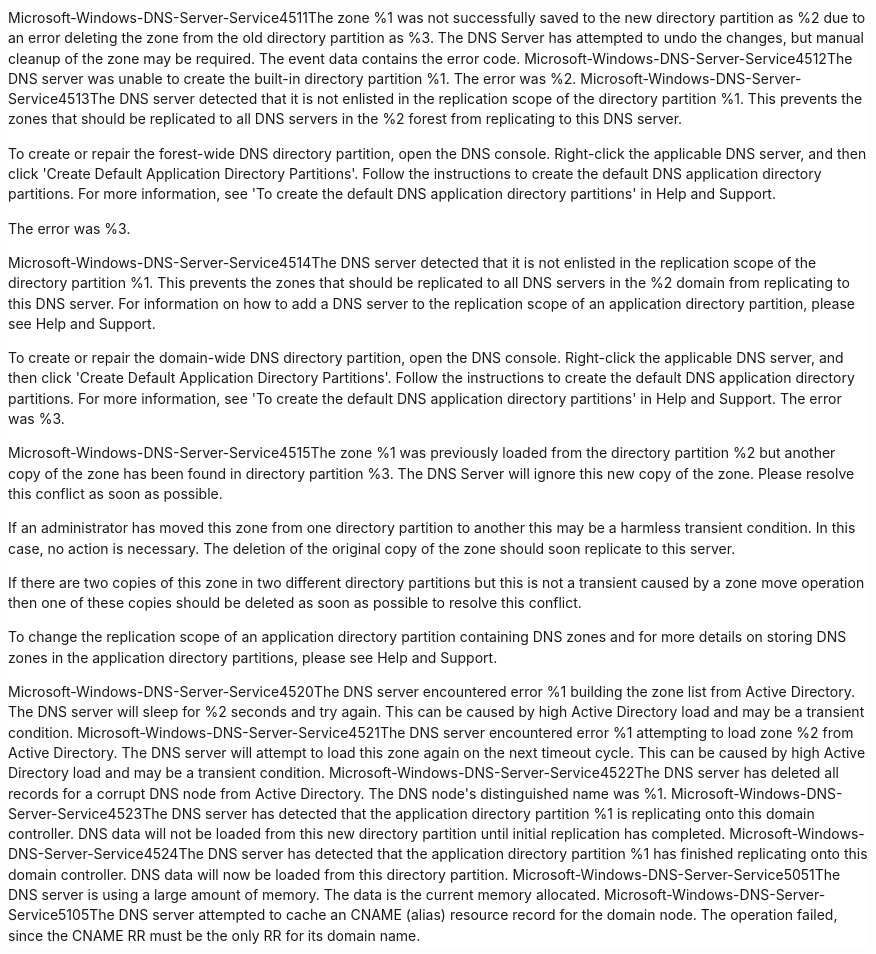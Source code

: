 <tr><td>Microsoft-Windows-DNS-Server-Service</td><td>4511</td><td>The zone %1 was not successfully saved to the new directory partition as %2 due to an error deleting the zone from the old directory partition as %3.  The DNS Server has attempted to undo the changes, but manual cleanup of the zone may be required. The event data contains the error code.</td></tr>
<tr><td>Microsoft-Windows-DNS-Server-Service</td><td>4512</td><td>The DNS server was unable to create the built-in directory partition %1. The error was %2.</td></tr>
<tr><td>Microsoft-Windows-DNS-Server-Service</td><td>4513</td><td>The DNS server detected that it is not enlisted in the replication scope of the directory partition %1. This prevents the zones that should be replicated to all DNS servers in the %2 forest from replicating to this DNS server. 
 
To create or repair the forest-wide DNS directory partition, open the DNS  console. Right-click the applicable DNS server, and then click &#39;Create Default Application Directory Partitions&#39;. Follow the instructions to create the default DNS application directory partitions. For more information, see &#39;To create the default DNS application directory partitions&#39; in Help and Support. 
 
The error was %3.</td></tr>
<tr><td>Microsoft-Windows-DNS-Server-Service</td><td>4514</td><td>The DNS server detected that it is not enlisted in the replication scope of the  directory partition %1. This prevents the zones that should be replicated to all DNS servers in the %2 domain from replicating to this DNS server. For information on how to add a DNS server to the replication scope of an application directory partition, please see Help and Support. 
 
To create or repair the domain-wide DNS directory partition, open the DNS  console. Right-click the applicable DNS server, and then click &#39;Create Default Application Directory Partitions&#39;. Follow the instructions to create the default DNS application directory partitions. For more information, see &#39;To create the default DNS application directory partitions&#39; in Help and Support. 
 The error was %3.</td></tr>
<tr><td>Microsoft-Windows-DNS-Server-Service</td><td>4515</td><td>The zone %1 was previously loaded from the directory partition %2 but another copy of the zone has been found in directory partition %3. The DNS Server will ignore this new copy of the zone. Please resolve this conflict as soon as possible. 
 
If an administrator has moved this zone from one directory partition to another this may be a harmless transient condition. In this case, no action is necessary. The deletion of the original copy of the zone should soon replicate to this server. 
 
If there are two copies of this zone in two different directory partitions but this is not a transient caused by a zone move operation then one of these copies should be deleted as soon as possible to resolve this conflict. 
 
To change the replication scope of an application directory partition containing DNS zones and for more details on storing DNS zones in the application directory partitions, please see Help and Support.</td></tr>
<tr><td>Microsoft-Windows-DNS-Server-Service</td><td>4520</td><td>The DNS server encountered error %1 building the zone list from Active Directory. The DNS server will sleep for %2 seconds and try again. This can be caused by high Active Directory load and may be a transient condition.</td></tr>
<tr><td>Microsoft-Windows-DNS-Server-Service</td><td>4521</td><td>The DNS server encountered error %1 attempting to load zone %2 from Active Directory. The DNS server will attempt to load this zone again on the next timeout cycle. This can be caused by high Active Directory load and may be a transient condition.</td></tr>
<tr><td>Microsoft-Windows-DNS-Server-Service</td><td>4522</td><td>The DNS server has deleted all records for a corrupt DNS node from Active Directory. The DNS node&#39;s distinguished name was %1.</td></tr>
<tr><td>Microsoft-Windows-DNS-Server-Service</td><td>4523</td><td>The DNS server has detected that the application directory partition %1 is replicating onto this domain controller. DNS data will not be loaded from this new directory partition until initial replication has completed.</td></tr>
<tr><td>Microsoft-Windows-DNS-Server-Service</td><td>4524</td><td>The DNS server has detected that the application directory partition %1 has finished replicating onto this domain controller. DNS data will now be loaded from this directory partition.</td></tr>
<tr><td>Microsoft-Windows-DNS-Server-Service</td><td>5051</td><td>The DNS server is using a large amount of memory.  The data is the current memory allocated.</td></tr>
<tr><td>Microsoft-Windows-DNS-Server-Service</td><td>5105</td><td>The DNS server attempted to cache an CNAME (alias) resource record for the domain node.  The operation failed, since the CNAME RR must be the only RR for its domain name.</td></tr>
